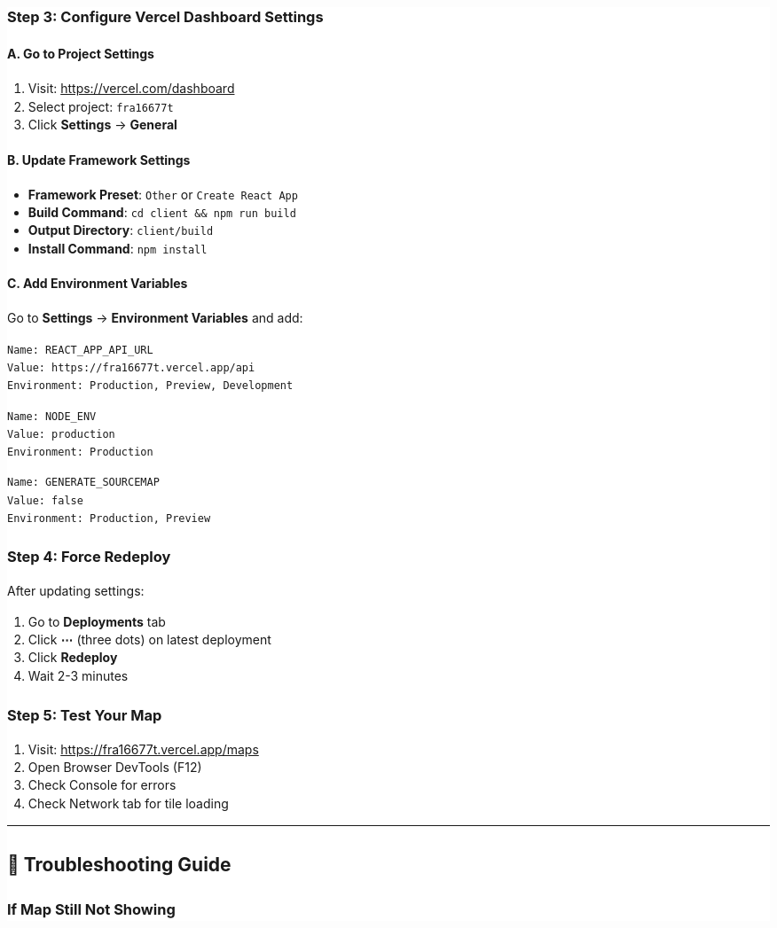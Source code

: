 ### Step 3: Configure Vercel Dashboard Settings

#### A. Go to Project Settings
1. Visit: https://vercel.com/dashboard
2. Select project: `fra16677t`
3. Click **Settings** → **General**

#### B. Update Framework Settings
- **Framework Preset**: `Other` or `Create React App`
- **Build Command**: `cd client && npm run build`
- **Output Directory**: `client/build`
- **Install Command**: `npm install`

#### C. Add Environment Variables
Go to **Settings** → **Environment Variables** and add:

```
Name: REACT_APP_API_URL
Value: https://fra16677t.vercel.app/api
Environment: Production, Preview, Development
```

```
Name: NODE_ENV
Value: production
Environment: Production
```

```
Name: GENERATE_SOURCEMAP
Value: false
Environment: Production, Preview
```

### Step 4: Force Redeploy
After updating settings:
1. Go to **Deployments** tab
2. Click **⋯** (three dots) on latest deployment
3. Click **Redeploy**
4. Wait 2-3 minutes

### Step 5: Test Your Map
1. Visit: https://fra16677t.vercel.app/maps
2. Open Browser DevTools (F12)
3. Check Console for errors
4. Check Network tab for tile loading

---

## 🐛 Troubleshooting Guide

### If Map Still Not Showing
